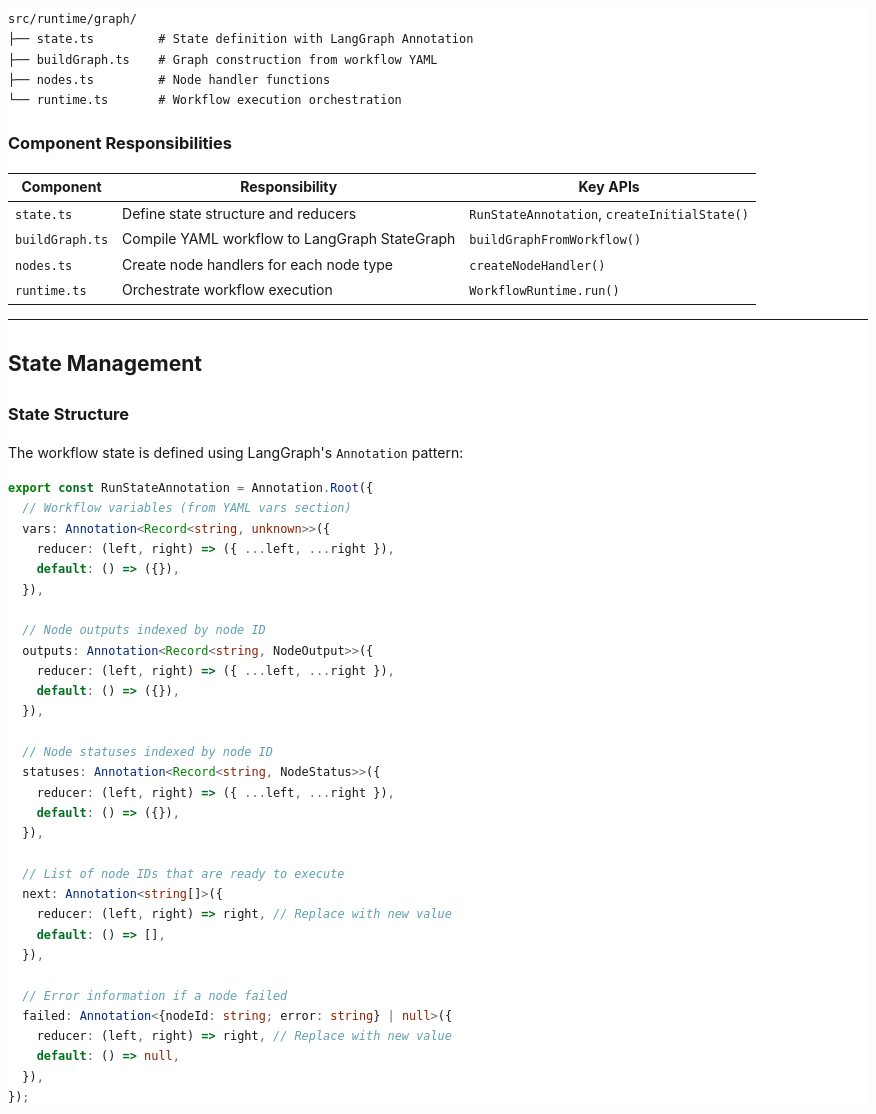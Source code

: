 ```
src/runtime/graph/
├── state.ts         # State definition with LangGraph Annotation
├── buildGraph.ts    # Graph construction from workflow YAML
├── nodes.ts         # Node handler functions
└── runtime.ts       # Workflow execution orchestration
```

### Component Responsibilities

| Component | Responsibility | Key APIs |
|-----------|---------------|----------|
| `state.ts` | Define state structure and reducers | `RunStateAnnotation`, `createInitialState()` |
| `buildGraph.ts` | Compile YAML workflow to LangGraph StateGraph | `buildGraphFromWorkflow()` |
| `nodes.ts` | Create node handlers for each node type | `createNodeHandler()` |
| `runtime.ts` | Orchestrate workflow execution | `WorkflowRuntime.run()` |

---

## State Management

### State Structure

The workflow state is defined using LangGraph's `Annotation` pattern:

```typescript
export const RunStateAnnotation = Annotation.Root({
  // Workflow variables (from YAML vars section)
  vars: Annotation<Record<string, unknown>>({
    reducer: (left, right) => ({ ...left, ...right }),
    default: () => ({}),
  }),

  // Node outputs indexed by node ID
  outputs: Annotation<Record<string, NodeOutput>>({
    reducer: (left, right) => ({ ...left, ...right }),
    default: () => ({}),
  }),

  // Node statuses indexed by node ID
  statuses: Annotation<Record<string, NodeStatus>>({
    reducer: (left, right) => ({ ...left, ...right }),
    default: () => ({}),
  }),

  // List of node IDs that are ready to execute
  next: Annotation<string[]>({
    reducer: (left, right) => right, // Replace with new value
    default: () => [],
  }),

  // Error information if a node failed
  failed: Annotation<{nodeId: string; error: string} | null>({
    reducer: (left, right) => right, // Replace with new value
    default: () => null,
  }),
});
```
